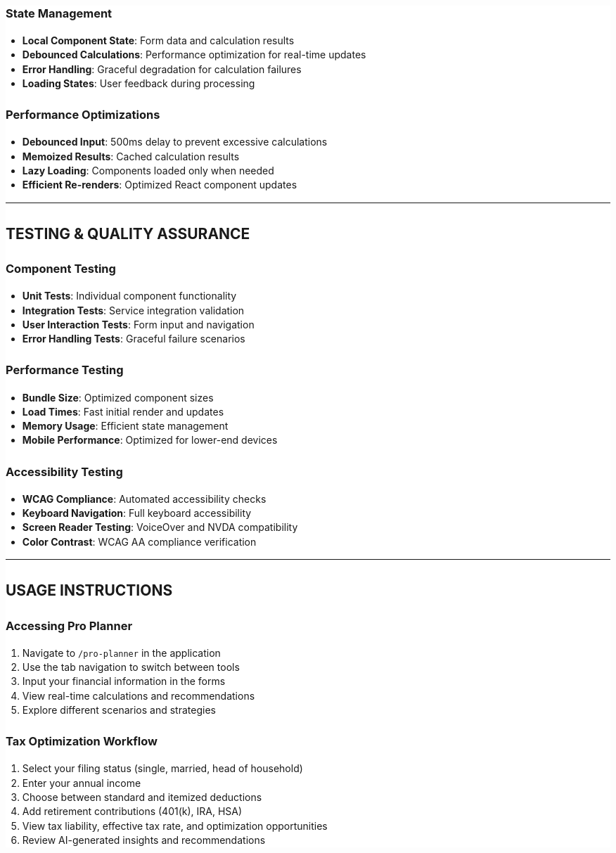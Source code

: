 ### **State Management**
- **Local Component State**: Form data and calculation results
- **Debounced Calculations**: Performance optimization for real-time updates
- **Error Handling**: Graceful degradation for calculation failures
- **Loading States**: User feedback during processing

### **Performance Optimizations**
- **Debounced Input**: 500ms delay to prevent excessive calculations
- **Memoized Results**: Cached calculation results
- **Lazy Loading**: Components loaded only when needed
- **Efficient Re-renders**: Optimized React component updates

---

## **TESTING & QUALITY ASSURANCE**

### **Component Testing**
- **Unit Tests**: Individual component functionality
- **Integration Tests**: Service integration validation
- **User Interaction Tests**: Form input and navigation
- **Error Handling Tests**: Graceful failure scenarios

### **Performance Testing**
- **Bundle Size**: Optimized component sizes
- **Load Times**: Fast initial render and updates
- **Memory Usage**: Efficient state management
- **Mobile Performance**: Optimized for lower-end devices

### **Accessibility Testing**
- **WCAG Compliance**: Automated accessibility checks
- **Keyboard Navigation**: Full keyboard accessibility
- **Screen Reader Testing**: VoiceOver and NVDA compatibility
- **Color Contrast**: WCAG AA compliance verification

---

## **USAGE INSTRUCTIONS**

### **Accessing Pro Planner**
1. Navigate to `/pro-planner` in the application
2. Use the tab navigation to switch between tools
3. Input your financial information in the forms
4. View real-time calculations and recommendations
5. Explore different scenarios and strategies

### **Tax Optimization Workflow**
1. Select your filing status (single, married, head of household)
2. Enter your annual income
3. Choose between standard and itemized deductions
4. Add retirement contributions (401(k), IRA, HSA)
5. View tax liability, effective tax rate, and optimization opportunities
6. Review AI-generated insights and recommendations
